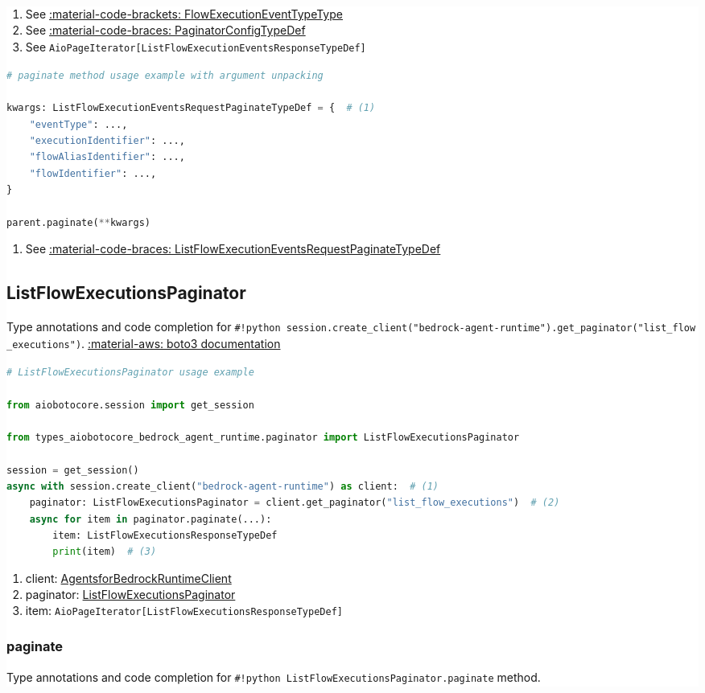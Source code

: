 ```python
```

1. See [:material-code-brackets: FlowExecutionEventTypeType](./literals.md#flowexecutioneventtypetype)
2. See [:material-code-braces: PaginatorConfigTypeDef](./type_defs.md#paginatorconfigtypedef)
3. See `AioPageIterator[ListFlowExecutionEventsResponseTypeDef]`


```python
# paginate method usage example with argument unpacking

kwargs: ListFlowExecutionEventsRequestPaginateTypeDef = {  # (1)
    "eventType": ...,
    "executionIdentifier": ...,
    "flowAliasIdentifier": ...,
    "flowIdentifier": ...,
}

parent.paginate(**kwargs)
```

1. See [:material-code-braces: ListFlowExecutionEventsRequestPaginateTypeDef](./type_defs.md#listflowexecutioneventsrequestpaginatetypedef)
## ListFlowExecutionsPaginator

Type annotations and code completion for `#!python session.create_client("bedrock-agent-runtime").get_paginator("list_flow_executions")`.
[:material-aws: boto3 documentation](https://boto3.amazonaws.com/v1/documentation/api/latest/reference/services/bedrock-agent-runtime/paginator/ListFlowExecutions.html#AgentsforBedrockRuntime.Paginator.ListFlowExecutions)

```python
# ListFlowExecutionsPaginator usage example

from aiobotocore.session import get_session

from types_aiobotocore_bedrock_agent_runtime.paginator import ListFlowExecutionsPaginator

session = get_session()
async with session.create_client("bedrock-agent-runtime") as client:  # (1)
    paginator: ListFlowExecutionsPaginator = client.get_paginator("list_flow_executions")  # (2)
    async for item in paginator.paginate(...):
        item: ListFlowExecutionsResponseTypeDef
        print(item)  # (3)
```

1. client: [AgentsforBedrockRuntimeClient](./client.md)
2. paginator: [ListFlowExecutionsPaginator](./paginators.md#listflowexecutionspaginator)
3. item: `AioPageIterator[ListFlowExecutionsResponseTypeDef]`


### paginate

Type annotations and code completion for `#!python ListFlowExecutionsPaginator.paginate` method.
